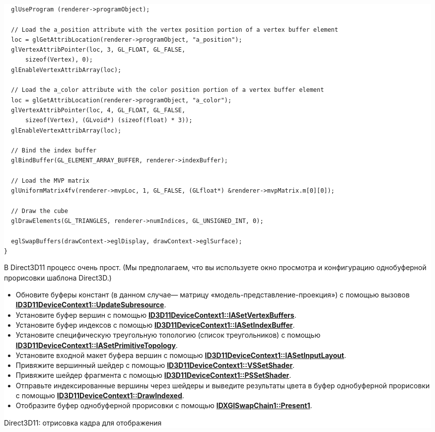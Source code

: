 ``` syntax
  glUseProgram (renderer->programObject);

  // Load the a_position attribute with the vertex position portion of a vertex buffer element
  loc = glGetAttribLocation(renderer->programObject, "a_position");
  glVertexAttribPointer(loc, 3, GL_FLOAT, GL_FALSE, 
      sizeof(Vertex), 0);
  glEnableVertexAttribArray(loc);

  // Load the a_color attribute with the color position portion of a vertex buffer element
  loc = glGetAttribLocation(renderer->programObject, "a_color");
  glVertexAttribPointer(loc, 4, GL_FLOAT, GL_FALSE, 
      sizeof(Vertex), (GLvoid*) (sizeof(float) * 3));
  glEnableVertexAttribArray(loc);

  // Bind the index buffer
  glBindBuffer(GL_ELEMENT_ARRAY_BUFFER, renderer->indexBuffer);

  // Load the MVP matrix
  glUniformMatrix4fv(renderer->mvpLoc, 1, GL_FALSE, (GLfloat*) &renderer->mvpMatrix.m[0][0]);

  // Draw the cube
  glDrawElements(GL_TRIANGLES, renderer->numIndices, GL_UNSIGNED_INT, 0);

  eglSwapBuffers(drawContext->eglDisplay, drawContext->eglSurface);
}
```

В Direct3D11 процесс очень прост. (Мы предполагаем, что вы используете окно просмотра и конфигурацию однобуферной прорисовки шаблона Direct3D.)

-   Обновите буферы констант (в данном случае— матрицу «модель-представление-проекция») с помощью вызовов [**ID3D11DeviceContext1::UpdateSubresource**](https://msdn.microsoft.com/library/windows/desktop/hh446790).
-   Установите буфер вершин с помощью [**ID3D11DeviceContext1::IASetVertexBuffers**](https://msdn.microsoft.com/library/windows/desktop/ff476456).
-   Установите буфер индексов с помощью [**ID3D11DeviceContext1::IASetIndexBuffer**](https://msdn.microsoft.com/library/windows/desktop/ff476453).
-   Установите специфическую треугольную топологию (список треугольников) с помощью [**ID3D11DeviceContext1::IASetPrimitiveTopology**](https://msdn.microsoft.com/library/windows/desktop/ff476455).
-   Установите входной макет буфера вершин с помощью [**ID3D11DeviceContext1::IASetInputLayout**](https://msdn.microsoft.com/library/windows/desktop/ff476454).
-   Привяжите вершинный шейдер с помощью [**ID3D11DeviceContext1::VSSetShader**](https://msdn.microsoft.com/library/windows/desktop/ff476493).
-   Привяжите шейдер фрагмента с помощью [**ID3D11DeviceContext1::PSSetShader**](https://msdn.microsoft.com/library/windows/desktop/ff476472).
-   Отправьте индексированные вершины через шейдеры и выведите результаты цвета в буфер однобуферной прорисовки с помощью [**ID3D11DeviceContext1::DrawIndexed**](https://msdn.microsoft.com/library/windows/desktop/ff476409).
-   Отобразите буфер однобуферной прорисовки с помощью [**IDXGISwapChain1::Present1**](https://msdn.microsoft.com/library/windows/desktop/hh446797).

Direct3D11: отрисовка кадра для отображения
